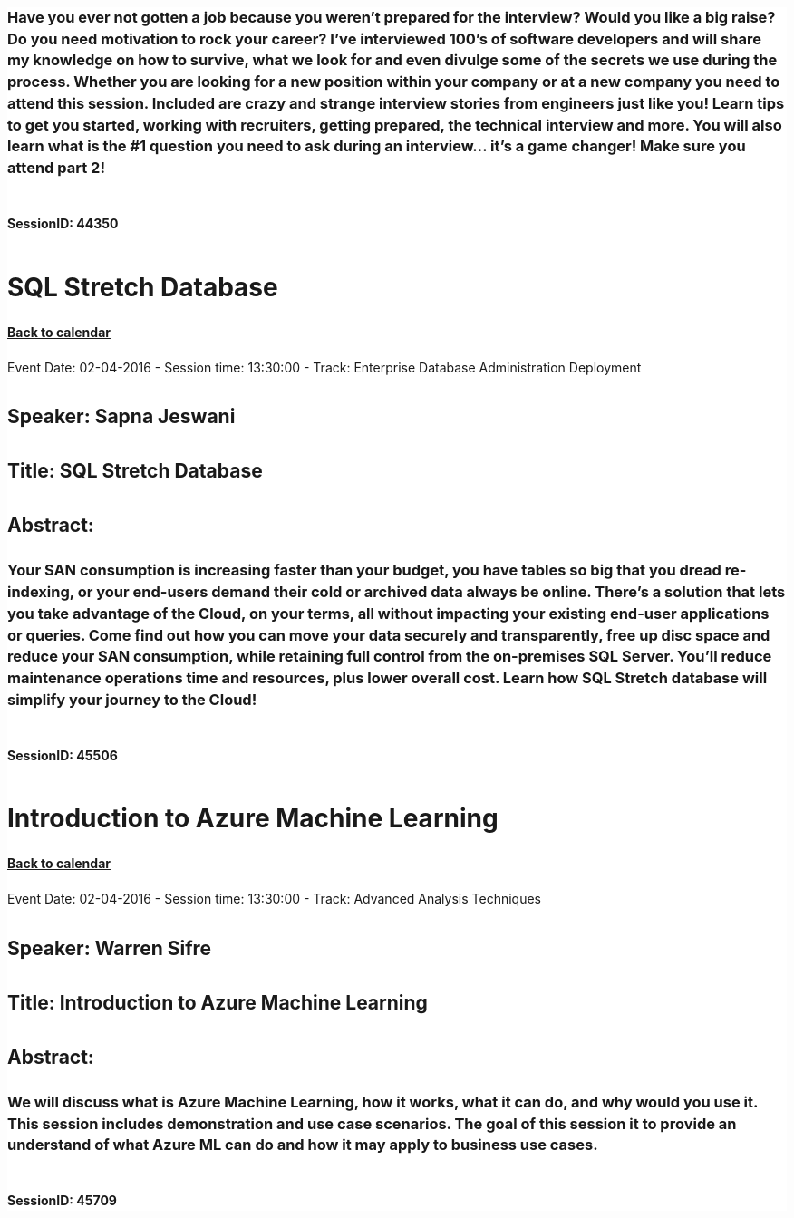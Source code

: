 ### Have you ever not gotten a job because you weren’t prepared for the interview? Would you like a big raise? Do you need motivation to rock your career? I’ve interviewed 100’s of software developers and will share my knowledge on how to survive, what we look for and even divulge some of the secrets we use during the process. Whether you are looking for a new position within your company or at a new company you need to attend this session. Included are crazy and strange interview stories from engineers just like you! Learn tips to get you started, working with recruiters, getting prepared, the technical interview and more. You will also learn what is the #1 question you need to ask during an interview… it’s a game changer! Make sure you attend part 2!
#  
#### SessionID: 44350
# SQL Stretch Database
#### [Back to calendar](#nr-497)
Event Date: 02-04-2016 - Session time: 13:30:00 - Track: Enterprise Database Administration  Deployment
## Speaker: Sapna Jeswani
## Title: SQL Stretch Database
## Abstract:
### Your SAN consumption is increasing faster than your budget, you have tables so big that you dread re-indexing, or your end-users demand their cold or archived data always be online. There’s a solution that lets you take advantage of the Cloud, on your terms, all without impacting your existing end-user applications or queries. Come find out how you can move your data securely and transparently, free up disc space and reduce your SAN consumption, while retaining full control from the on-premises SQL Server. You’ll reduce maintenance operations time and resources, plus lower overall cost. Learn how SQL Stretch database will simplify your journey to the Cloud!  
#  
#### SessionID: 45506
# Introduction to Azure Machine Learning
#### [Back to calendar](#nr-497)
Event Date: 02-04-2016 - Session time: 13:30:00 - Track: Advanced Analysis Techniques
## Speaker: Warren Sifre
## Title: Introduction to Azure Machine Learning
## Abstract:
### We will discuss what is Azure Machine Learning, how it works, what it can do, and why would you use it.  This session includes demonstration and use case scenarios.  The goal of this session it to provide an understand of what Azure ML can do and how it may apply to business use cases.
#  
#### SessionID: 45709